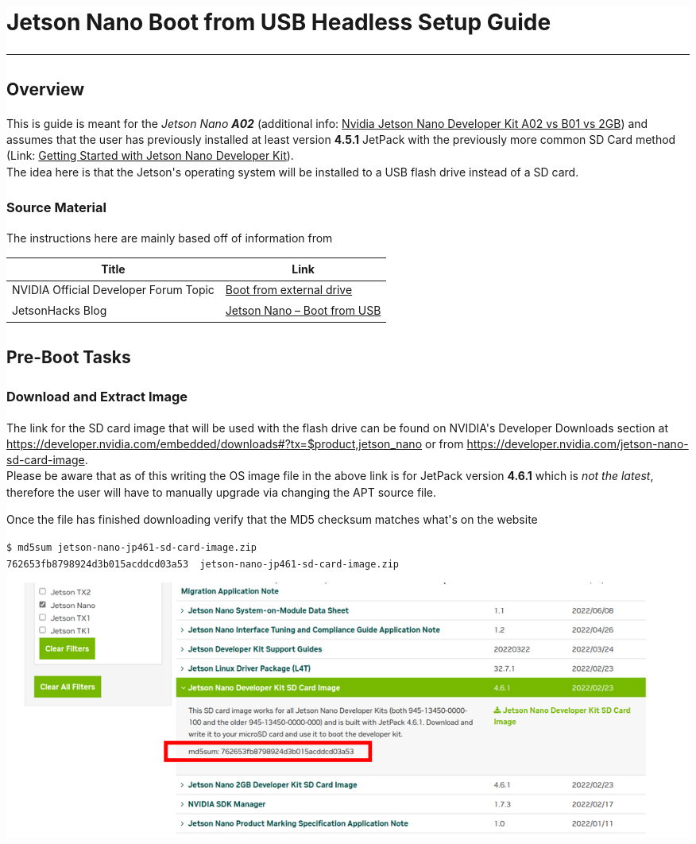 # Jetson Nano Boot from USB Headless Setup Guide

---

## Overview
This is guide is meant for the _Jetson Nano **A02**_ (additional info: [Nvidia Jetson Nano Developer Kit A02 vs B01 vs 2GB](https://tutorial.cytron.io/2020/10/14/nvidia-jetson-nano-developer-kit-a02-vs-b01-vs-2gb)) and assumes that the user has previously installed at least version **4.5.1** JetPack with the previously more common SD Card method (Link: [Getting Started with Jetson Nano Developer Kit](https://developer.nvidia.com/embedded/learn/get-started-jetson-nano-devkit)).  
The idea here is that the Jetson's operating system will be installed to a USB flash drive instead of a SD card.  

### Source Material
The instructions here are mainly based off of information from

| Title                                 | Link                                                                                              |
|---------------------------------------|---------------------------------------------------------------------------------------------------|
| NVIDIA Official Developer Forum Topic | [Boot from external drive](https://forums.developer.nvidia.com/t/boot-from-external-drive/182883) |
| JetsonHacks Blog                      | [Jetson Nano – Boot from USB](https://jetsonhacks.com/2021/03/10/jetson-nano-boot-from-usb)       |

## Pre-Boot Tasks

### Download and Extract Image
The link for the SD card image that will be used with the flash drive can be found on NVIDIA's Developer Downloads section at https://developer.nvidia.com/embedded/downloads#?tx=$product,jetson_nano or from https://developer.nvidia.com/jetson-nano-sd-card-image.  
Please be aware that as of this writing the OS image file in the above link is for JetPack version **4.6.1** which is _not the latest_, therefore the user will have to manually upgrade via changing the APT source file.

Once the file has finished downloading verify that the MD5 checksum matches what's on the website
```shell
$ md5sum jetson-nano-jp461-sd-card-image.zip
762653fb8798924d3b015acddcd03a53  jetson-nano-jp461-sd-card-image.zip 
```
![MD5 Sum](img/1_md5sum.png)
